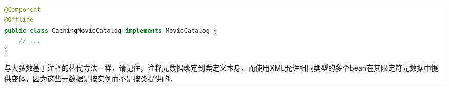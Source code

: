 ```java
@Component
@Offline
public class CachingMovieCatalog implements MovieCatalog {
	// ...
}
```

与大多数基于注释的替代方法一样，请记住，注释元数据绑定到类定义本身，而使用XML允许相同类型的多个bean在其限定符元数据中提供变体，因为这些元数据是按实例而不是按类提供的。